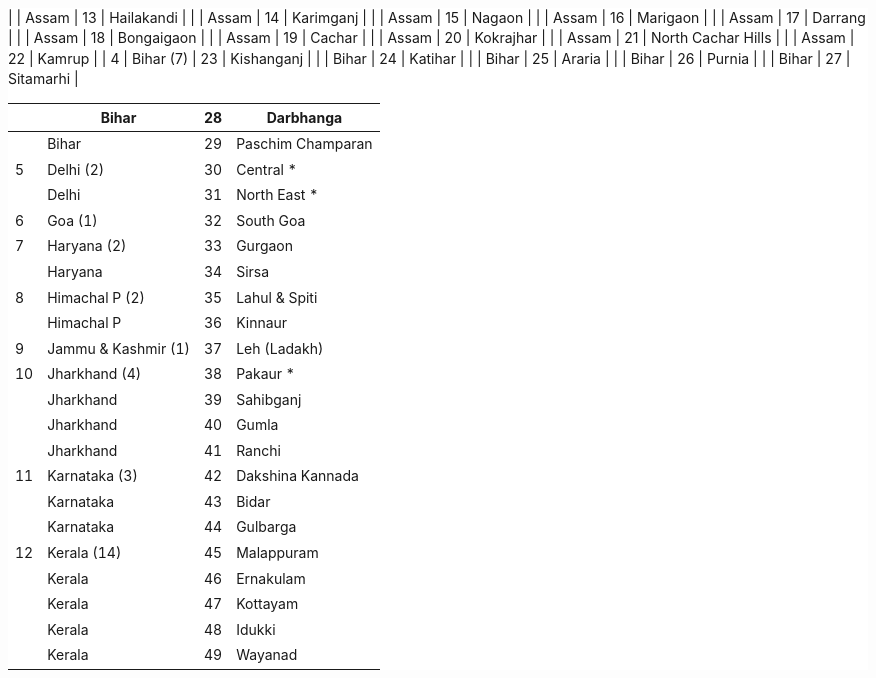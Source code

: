 |         | Assam           | 13      | Hailakandi         |
|         | Assam           | 14      | Karimganj          |
|         | Assam           | 15      | Nagaon             |
|         | Assam           | 16      | Marigaon           |
|         | Assam           | 17      | Darrang            |
|         | Assam           | 18      | Bongaigaon         |
|         | Assam           | 19      | Cachar             |
|         | Assam           | 20      | Kokrajhar          |
|         | Assam           | 21      | North Cachar Hills |
|         | Assam           | 22      | Kamrup             |
| 4       | Bihar (7)       | 23      | Kishanganj         |
|         | Bihar           | 24      | Katihar            |
|         | Bihar           | 25      | Araria             |
|         | Bihar           | 26      | Purnia             |
|         | Bihar           | 27      | Sitamarhi          |

|    | Bihar               | 28 | Darbhanga          |
|----|---------------------|----|--------------------|
|    | Bihar               | 29 | Paschim Champaran  |
| 5  | Delhi (2)           | 30 | Central *          |
|    | Delhi               | 31 | North East *       |
| 6  | Goa (1)             | 32 | South Goa          |
| 7  | Haryana (2)         | 33 | Gurgaon            |
|    | Haryana             | 34 | Sirsa              |
| 8  | Himachal P (2)      | 35 | Lahul & Spiti      |
|    | Himachal P          | 36 | Kinnaur            |
| 9  | Jammu & Kashmir (1) | 37 | Leh (Ladakh)       |
| 10 | Jharkhand (4)       | 38 | Pakaur *           |
|    | Jharkhand           | 39 | Sahibganj          |
|    | Jharkhand           | 40 | Gumla              |
|    | Jharkhand           | 41 | Ranchi             |
| 11 | Karnataka (3)       | 42 | Dakshina Kannada   |
|    | Karnataka           | 43 | Bidar              |
|    | Karnataka           | 44 | Gulbarga           |
| 12 | Kerala (14)         | 45 | Malappuram         |
|    | Kerala              | 46 | Ernakulam          |
|    | Kerala              | 47 | Kottayam           |
|    | Kerala              | 48 | Idukki             |
|    | Kerala              | 49 | Wayanad            |